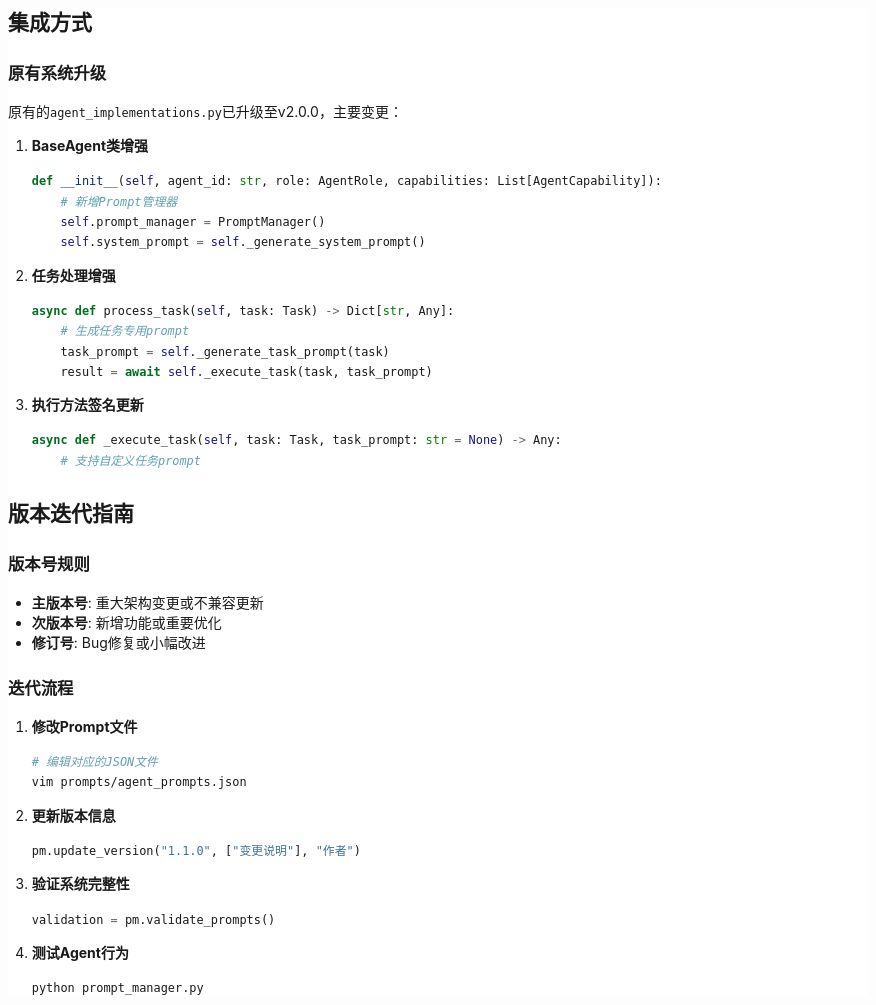 ## 集成方式

### 原有系统升级

原有的`agent_implementations.py`已升级至v2.0.0，主要变更：

1. **BaseAgent类增强**
   ```python
   def __init__(self, agent_id: str, role: AgentRole, capabilities: List[AgentCapability]):
       # 新增Prompt管理器
       self.prompt_manager = PromptManager()
       self.system_prompt = self._generate_system_prompt()
   ```

2. **任务处理增强**
   ```python
   async def process_task(self, task: Task) -> Dict[str, Any]:
       # 生成任务专用prompt
       task_prompt = self._generate_task_prompt(task)
       result = await self._execute_task(task, task_prompt)
   ```

3. **执行方法签名更新**
   ```python
   async def _execute_task(self, task: Task, task_prompt: str = None) -> Any:
       # 支持自定义任务prompt
   ```

## 版本迭代指南

### 版本号规则
- **主版本号**: 重大架构变更或不兼容更新
- **次版本号**: 新增功能或重要优化
- **修订号**: Bug修复或小幅改进

### 迭代流程

1. **修改Prompt文件**
   ```bash
   # 编辑对应的JSON文件
   vim prompts/agent_prompts.json
   ```

2. **更新版本信息**
   ```python
   pm.update_version("1.1.0", ["变更说明"], "作者")
   ```

3. **验证系统完整性**
   ```python
   validation = pm.validate_prompts()
   ```

4. **测试Agent行为**
   ```python
   python prompt_manager.py
   ```
